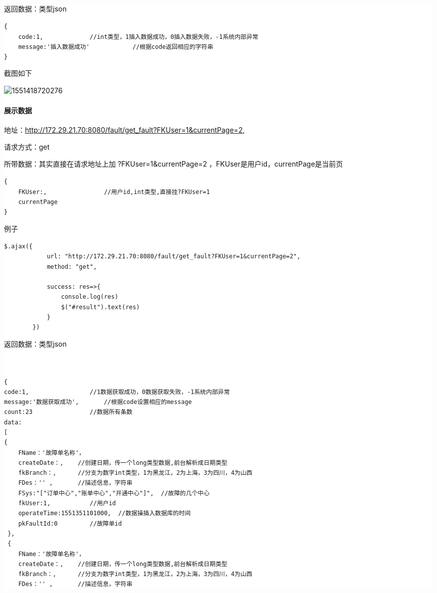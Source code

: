 

返回数据：类型json

```
{
    code:1,				//int类型，1插入数据成功，0插入数据失败，-1系统内部异常
    message:'插入数据成功'			//根据code返回相应的字符串
}
```

截图如下

![1551418720276](C:\Users\Childwanwan\AppData\Roaming\Typora\typora-user-images\1551418720276.png)

#### 展示数据

地址：http://172.29.21.70:8080/fault/get_fault?FKUser=1&currentPage=2,

请求方式：get

所带数据：其实直接在请求地址上加 ?FKUser=1&currentPage=2 ，FKUser是用户id，currentPage是当前页

```
{
    FKUser:,				//用户id,int类型,直接挂?FKUser=1
    currentPage
}
```

例子

```
$.ajax({
			url: "http://172.29.21.70:8080/fault/get_fault?FKUser=1&currentPage=2",
			method: "get",

			success: res=>{
				console.log(res)
				$("#result").text(res)
			}
		})
```

返回数据：类型json

```


{
code:1,					//1数据获取成功，0数据获取失败，-1系统内部异常
message:'数据获取成功',		//根据code设置相应的message
count:23				//数据所有条数
data:
[
{
    FName：'故障单名称'，
    createDate：,	//创建日期，传一个long类型数据,前台解析成日期类型
    fkBranch：,		//分支为数字int类型，1为黑龙江，2为上海，3为四川，4为山西
    FDes：''	,		//描述信息，字符串
    FSys:"["订单中心","账单中心","开通中心"]",	//故障的几个中心
    fkUser:1,			//用户id
    operateTime:1551351101000,	//数据操插入数据库的时间
    pkFaultId:0			//故障单id
 },
 {
    FName：'故障单名称'，
    createDate：,	//创建日期，传一个long类型数据,前台解析成日期类型
    fkBranch：,		//分支为数字int类型，1为黑龙江，2为上海，3为四川，4为山西
    FDes：''	,		//描述信息，字符串
```